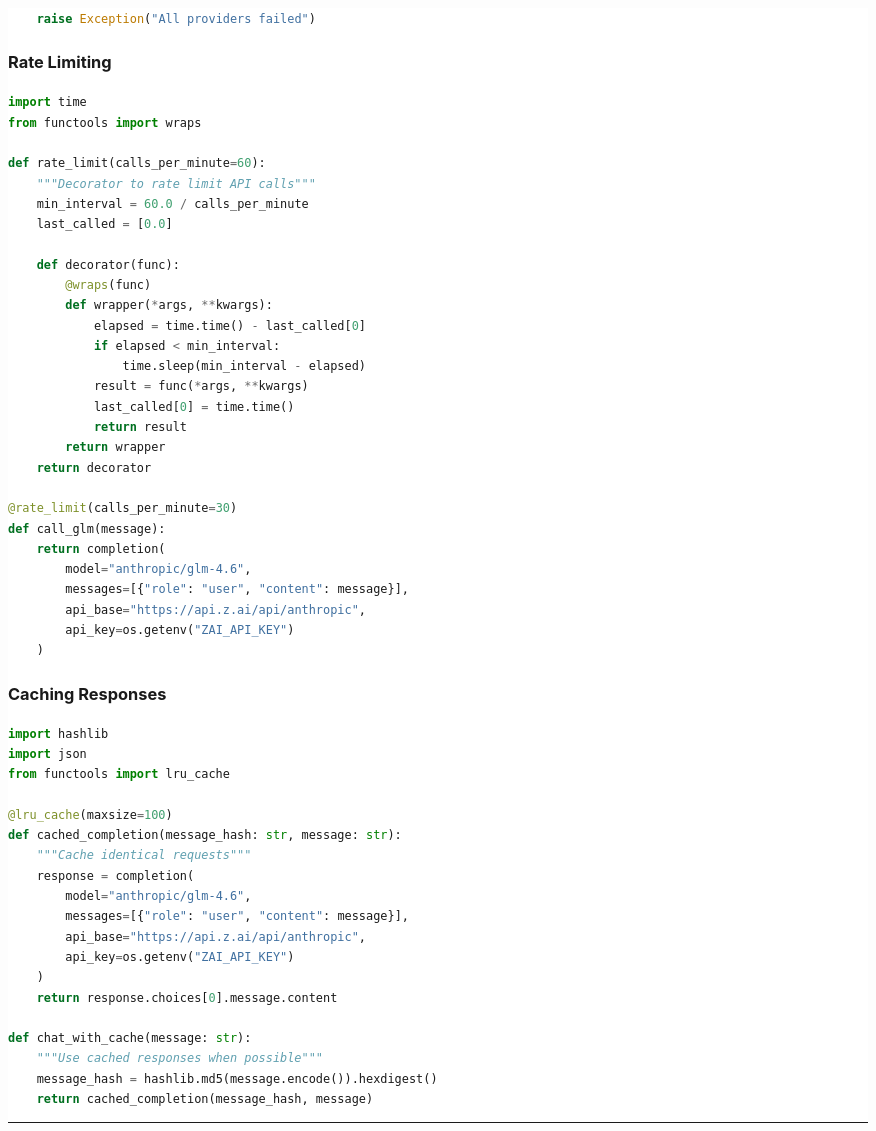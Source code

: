 ```python
    raise Exception("All providers failed")
```

### Rate Limiting

```python
import time
from functools import wraps

def rate_limit(calls_per_minute=60):
    """Decorator to rate limit API calls"""
    min_interval = 60.0 / calls_per_minute
    last_called = [0.0]

    def decorator(func):
        @wraps(func)
        def wrapper(*args, **kwargs):
            elapsed = time.time() - last_called[0]
            if elapsed < min_interval:
                time.sleep(min_interval - elapsed)
            result = func(*args, **kwargs)
            last_called[0] = time.time()
            return result
        return wrapper
    return decorator

@rate_limit(calls_per_minute=30)
def call_glm(message):
    return completion(
        model="anthropic/glm-4.6",
        messages=[{"role": "user", "content": message}],
        api_base="https://api.z.ai/api/anthropic",
        api_key=os.getenv("ZAI_API_KEY")
    )
```

### Caching Responses

```python
import hashlib
import json
from functools import lru_cache

@lru_cache(maxsize=100)
def cached_completion(message_hash: str, message: str):
    """Cache identical requests"""
    response = completion(
        model="anthropic/glm-4.6",
        messages=[{"role": "user", "content": message}],
        api_base="https://api.z.ai/api/anthropic",
        api_key=os.getenv("ZAI_API_KEY")
    )
    return response.choices[0].message.content

def chat_with_cache(message: str):
    """Use cached responses when possible"""
    message_hash = hashlib.md5(message.encode()).hexdigest()
    return cached_completion(message_hash, message)
```

---